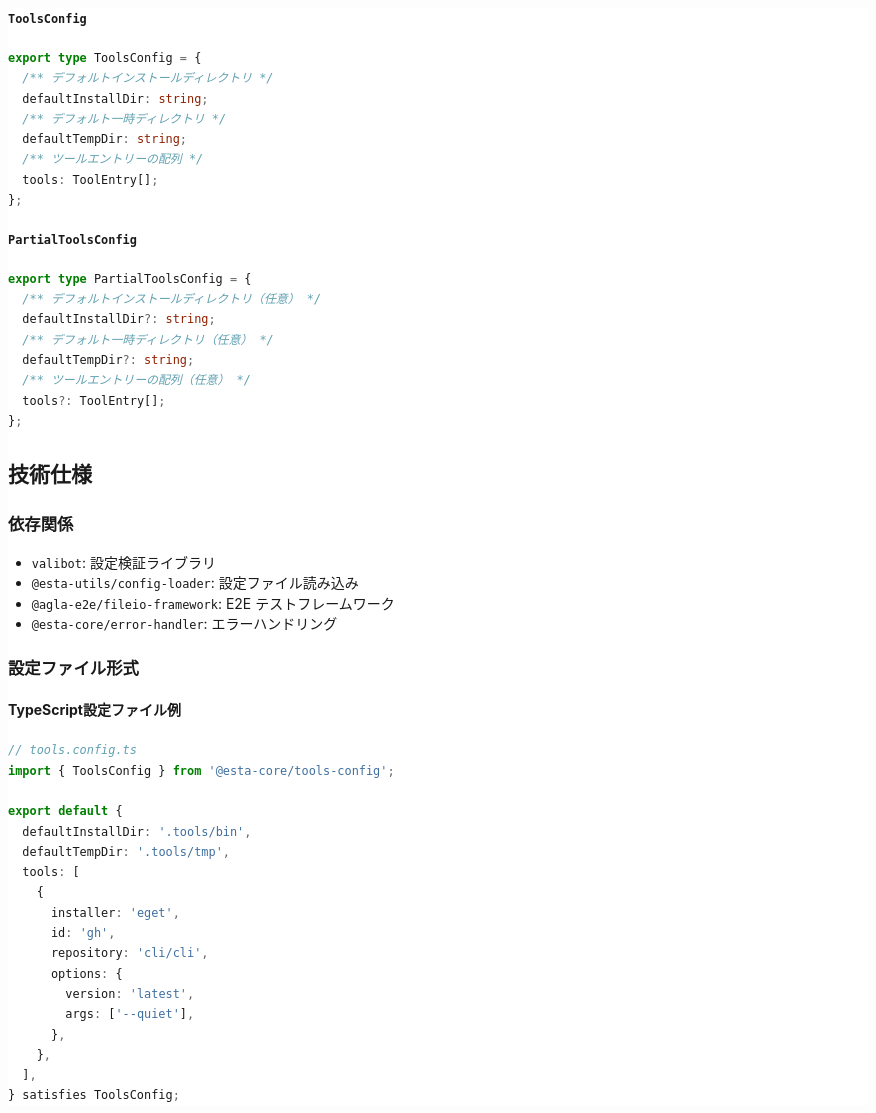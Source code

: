 #### `ToolsConfig`

```typescript
export type ToolsConfig = {
  /** デフォルトインストールディレクトリ */
  defaultInstallDir: string;
  /** デフォルト一時ディレクトリ */
  defaultTempDir: string;
  /** ツールエントリーの配列 */
  tools: ToolEntry[];
};
```

#### `PartialToolsConfig`

```typescript
export type PartialToolsConfig = {
  /** デフォルトインストールディレクトリ（任意） */
  defaultInstallDir?: string;
  /** デフォルト一時ディレクトリ（任意） */
  defaultTempDir?: string;
  /** ツールエントリーの配列（任意） */
  tools?: ToolEntry[];
};
```

## 技術仕様

### 依存関係

- `valibot`: 設定検証ライブラリ
- `@esta-utils/config-loader`: 設定ファイル読み込み
- `@agla-e2e/fileio-framework`: E2E テストフレームワーク
- `@esta-core/error-handler`: エラーハンドリング

### 設定ファイル形式

#### TypeScript設定ファイル例

```typescript
// tools.config.ts
import { ToolsConfig } from '@esta-core/tools-config';

export default {
  defaultInstallDir: '.tools/bin',
  defaultTempDir: '.tools/tmp',
  tools: [
    {
      installer: 'eget',
      id: 'gh',
      repository: 'cli/cli',
      options: {
        version: 'latest',
        args: ['--quiet'],
      },
    },
  ],
} satisfies ToolsConfig;
```
